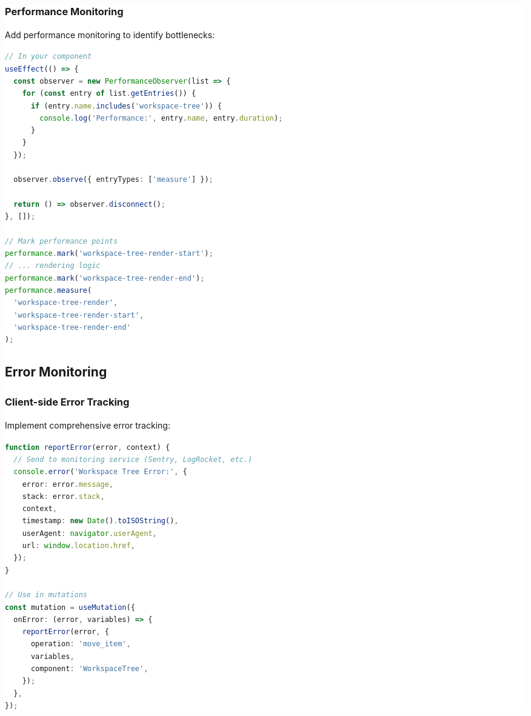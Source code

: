 ### Performance Monitoring

Add performance monitoring to identify bottlenecks:

```typescript
// In your component
useEffect(() => {
  const observer = new PerformanceObserver(list => {
    for (const entry of list.getEntries()) {
      if (entry.name.includes('workspace-tree')) {
        console.log('Performance:', entry.name, entry.duration);
      }
    }
  });

  observer.observe({ entryTypes: ['measure'] });

  return () => observer.disconnect();
}, []);

// Mark performance points
performance.mark('workspace-tree-render-start');
// ... rendering logic
performance.mark('workspace-tree-render-end');
performance.measure(
  'workspace-tree-render',
  'workspace-tree-render-start',
  'workspace-tree-render-end'
);
```

## Error Monitoring

### Client-side Error Tracking

Implement comprehensive error tracking:

```typescript
function reportError(error, context) {
  // Send to monitoring service (Sentry, LogRocket, etc.)
  console.error('Workspace Tree Error:', {
    error: error.message,
    stack: error.stack,
    context,
    timestamp: new Date().toISOString(),
    userAgent: navigator.userAgent,
    url: window.location.href,
  });
}

// Use in mutations
const mutation = useMutation({
  onError: (error, variables) => {
    reportError(error, {
      operation: 'move_item',
      variables,
      component: 'WorkspaceTree',
    });
  },
});
```
